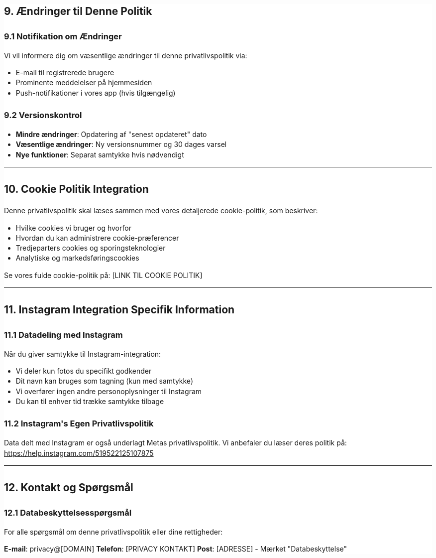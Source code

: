 
## 9. Ændringer til Denne Politik

### 9.1 Notifikation om Ændringer
Vi vil informere dig om væsentlige ændringer til denne privatlivspolitik via:
- E-mail til registrerede brugere
- Prominente meddelelser på hjemmesiden
- Push-notifikationer i vores app (hvis tilgængelig)

### 9.2 Versionskontrol
- **Mindre ændringer**: Opdatering af "senest opdateret" dato
- **Væsentlige ændringer**: Ny versionsnummer og 30 dages varsel
- **Nye funktioner**: Separat samtykke hvis nødvendigt

---

## 10. Cookie Politik Integration

Denne privatlivspolitik skal læses sammen med vores detaljerede cookie-politik, som beskriver:
- Hvilke cookies vi bruger og hvorfor
- Hvordan du kan administrere cookie-præferencer
- Tredjeparters cookies og sporingsteknologier
- Analytiske og markedsføringscookies

Se vores fulde cookie-politik på: [LINK TIL COOKIE POLITIK]

---

## 11. Instagram Integration Specifik Information

### 11.1 Datadeling med Instagram
Når du giver samtykke til Instagram-integration:
- Vi deler kun fotos du specifikt godkender
- Dit navn kan bruges som tagning (kun med samtykke)
- Vi overfører ingen andre personoplysninger til Instagram
- Du kan til enhver tid trække samtykke tilbage

### 11.2 Instagram's Egen Privatlivspolitik
Data delt med Instagram er også underlagt Metas privatlivspolitik. Vi anbefaler du læser deres politik på: https://help.instagram.com/519522125107875

---

## 12. Kontakt og Spørgsmål

### 12.1 Databeskyttelsesspørgsmål
For alle spørgsmål om denne privatlivspolitik eller dine rettigheder:

**E-mail**: privacy@[DOMAIN]
**Telefon**: [PRIVACY KONTAKT]
**Post**: [ADRESSE] - Mærket "Databeskyttelse"
